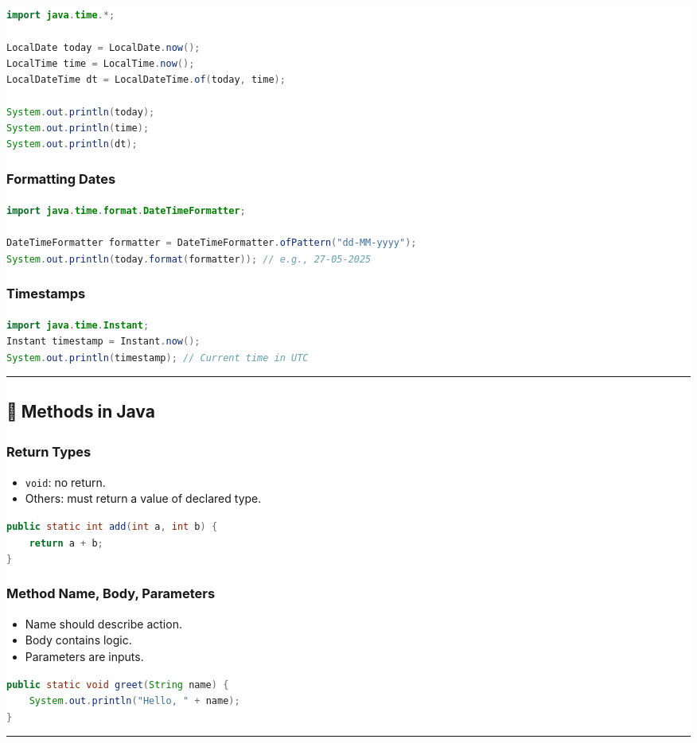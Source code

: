 ```java
import java.time.*;

LocalDate today = LocalDate.now();
LocalTime time = LocalTime.now();
LocalDateTime dt = LocalDateTime.of(today, time);

System.out.println(today);
System.out.println(time);
System.out.println(dt);
```

### Formatting Dates
```java
import java.time.format.DateTimeFormatter;

DateTimeFormatter formatter = DateTimeFormatter.ofPattern("dd-MM-yyyy");
System.out.println(today.format(formatter)); // e.g., 27-05-2025
```

### Timestamps
```java
import java.time.Instant;
Instant timestamp = Instant.now();
System.out.println(timestamp); // Current time in UTC
```

---

## 🧩 Methods in Java

### Return Types
- `void`: no return.
- Others: must return a value of declared type.

```java
public static int add(int a, int b) {
    return a + b;
}
```

### Method Name, Body, Parameters
- Name should describe action.
- Body contains logic.
- Parameters are inputs.

```java
public static void greet(String name) {
    System.out.println("Hello, " + name);
}
```

---

